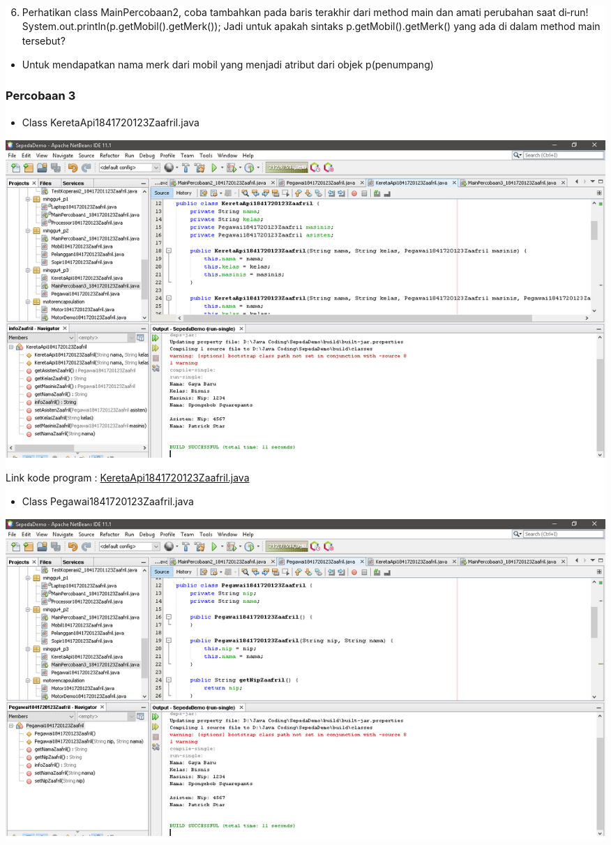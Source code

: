 6. Perhatikan class MainPercobaan2, coba tambahkan pada baris terakhir dari method main dan amati perubahan saat di‑run!
System.out.println(p.getMobil().getMerk()); 
Jadi untuk apakah sintaks p.getMobil().getMerk() yang ada di dalam method main tersebut? 
- Untuk mendapatkan nama merk dari mobil yang menjadi atribut dari objek p(penumpang)

### Percobaan 3

- Class KeretaApi1841720123Zaafril.java

![contoh screenshot](img/KeretaApi.PNG)

Link kode program : [KeretaApi1841720123Zaafril.java](../../src/4_Relasi_Class/KeretaApi1841720123Zaafril.java)

- Class Pegawai1841720123Zaafril.java

![contoh screenshot](img/Pegawai.PNG)
